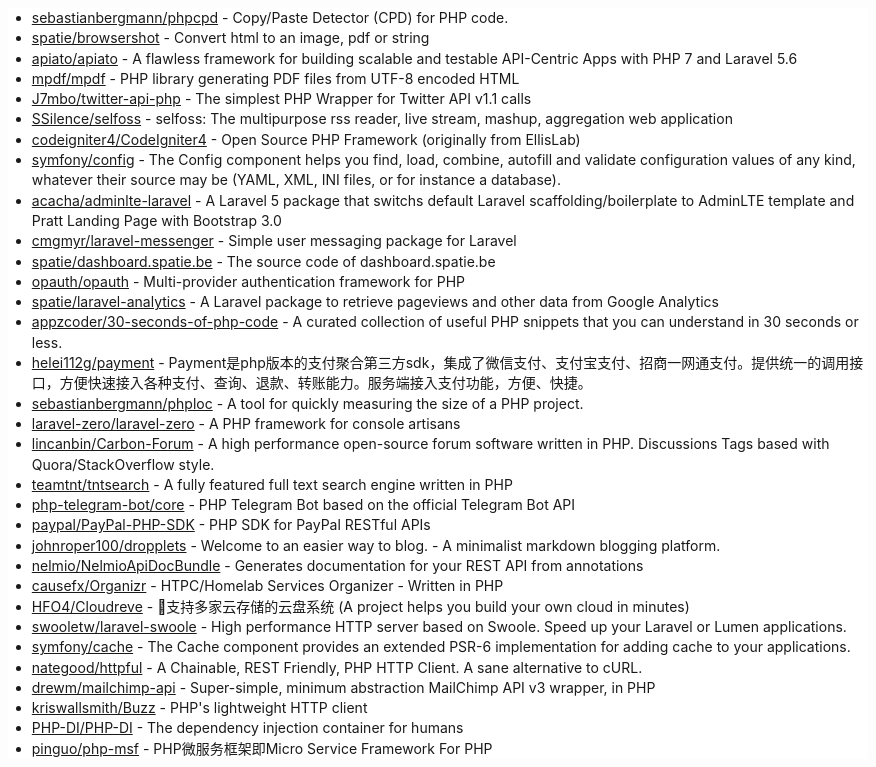 * [sebastianbergmann/phpcpd](https://github.com/sebastianbergmann/phpcpd) - Copy/Paste Detector (CPD) for PHP code.
* [spatie/browsershot](https://github.com/spatie/browsershot) - Convert html to an image, pdf or string
* [apiato/apiato](https://github.com/apiato/apiato) - A flawless framework for building scalable and testable API-Centric Apps with PHP 7 and Laravel 5.6
* [mpdf/mpdf](https://github.com/mpdf/mpdf) - PHP library generating PDF files from UTF-8 encoded HTML
* [J7mbo/twitter-api-php](https://github.com/J7mbo/twitter-api-php) - The simplest PHP Wrapper for Twitter API v1.1 calls
* [SSilence/selfoss](https://github.com/SSilence/selfoss) - selfoss: The multipurpose rss reader, live stream, mashup, aggregation web application
* [codeigniter4/CodeIgniter4](https://github.com/codeigniter4/CodeIgniter4) - Open Source PHP Framework (originally from EllisLab)
* [symfony/config](https://github.com/symfony/config) - The Config component helps you find, load, combine, autofill and validate configuration values of any kind, whatever their source may be (YAML, XML, INI files, or for instance a database).
* [acacha/adminlte-laravel](https://github.com/acacha/adminlte-laravel) - A Laravel 5 package that switchs default Laravel scaffolding/boilerplate to AdminLTE template and Pratt Landing Page with Bootstrap 3.0
* [cmgmyr/laravel-messenger](https://github.com/cmgmyr/laravel-messenger) - Simple user messaging package for Laravel
* [spatie/dashboard.spatie.be](https://github.com/spatie/dashboard.spatie.be) - The source code of dashboard.spatie.be
* [opauth/opauth](https://github.com/opauth/opauth) - Multi-provider authentication framework for PHP
* [spatie/laravel-analytics](https://github.com/spatie/laravel-analytics) - A Laravel package to retrieve pageviews and other data from Google Analytics
* [appzcoder/30-seconds-of-php-code](https://github.com/appzcoder/30-seconds-of-php-code) - A curated collection of useful PHP snippets that you can understand in 30 seconds or less.
* [helei112g/payment](https://github.com/helei112g/payment) - Payment是php版本的支付聚合第三方sdk，集成了微信支付、支付宝支付、招商一网通支付。提供统一的调用接口，方便快速接入各种支付、查询、退款、转账能力。服务端接入支付功能，方便、快捷。
* [sebastianbergmann/phploc](https://github.com/sebastianbergmann/phploc) - A tool for quickly measuring the size of a PHP project.
* [laravel-zero/laravel-zero](https://github.com/laravel-zero/laravel-zero) - A PHP framework for console artisans
* [lincanbin/Carbon-Forum](https://github.com/lincanbin/Carbon-Forum) - A high performance open-source forum software written in PHP. Discussions Tags based with Quora/StackOverflow style.
* [teamtnt/tntsearch](https://github.com/teamtnt/tntsearch) - A fully featured full text search engine written in PHP
* [php-telegram-bot/core](https://github.com/php-telegram-bot/core) - PHP Telegram Bot based on the official Telegram Bot API
* [paypal/PayPal-PHP-SDK](https://github.com/paypal/PayPal-PHP-SDK) - PHP SDK for PayPal RESTful APIs
* [johnroper100/dropplets](https://github.com/johnroper100/dropplets) - Welcome to an easier way to blog. - A minimalist markdown blogging platform.
* [nelmio/NelmioApiDocBundle](https://github.com/nelmio/NelmioApiDocBundle) - Generates documentation for your REST API from annotations
* [causefx/Organizr](https://github.com/causefx/Organizr) - HTPC/Homelab Services Organizer - Written in PHP
* [HFO4/Cloudreve](https://github.com/HFO4/Cloudreve) - 🌈支持多家云存储的云盘系统 (A project helps you build your own cloud in minutes)
* [swooletw/laravel-swoole](https://github.com/swooletw/laravel-swoole) - High performance HTTP server based on Swoole. Speed up your Laravel or Lumen applications.
* [symfony/cache](https://github.com/symfony/cache) - The Cache component provides an extended PSR-6 implementation for adding cache to your applications.
* [nategood/httpful](https://github.com/nategood/httpful) - A Chainable, REST Friendly, PHP HTTP Client.  A sane alternative to cURL.
* [drewm/mailchimp-api](https://github.com/drewm/mailchimp-api) - Super-simple, minimum abstraction MailChimp API v3 wrapper, in PHP
* [kriswallsmith/Buzz](https://github.com/kriswallsmith/Buzz) - PHP's lightweight HTTP client
* [PHP-DI/PHP-DI](https://github.com/PHP-DI/PHP-DI) - The dependency injection container for humans
* [pinguo/php-msf](https://github.com/pinguo/php-msf) - PHP微服务框架即Micro Service Framework For PHP